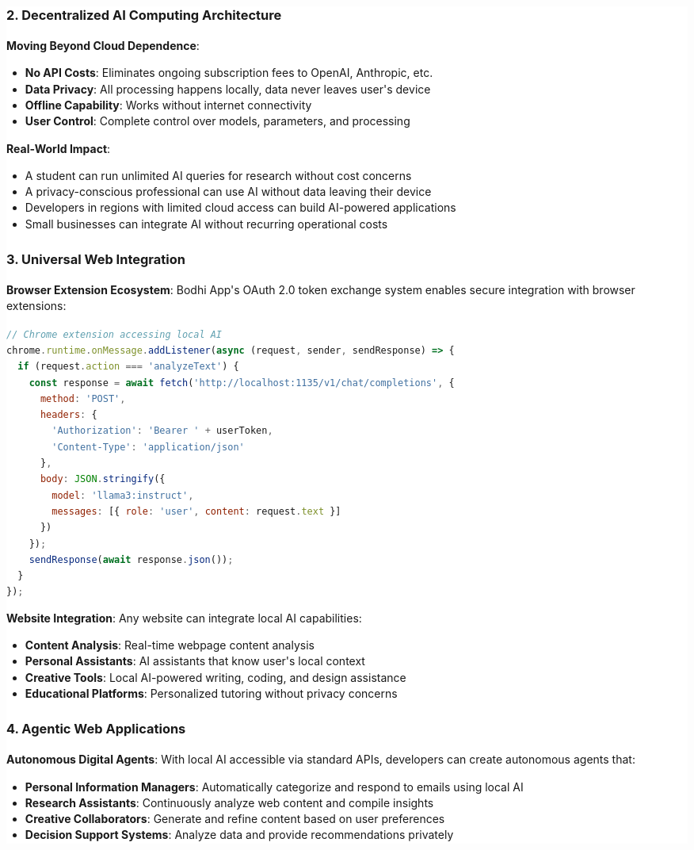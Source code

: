 
### 2. Decentralized AI Computing Architecture

**Moving Beyond Cloud Dependence**:
- **No API Costs**: Eliminates ongoing subscription fees to OpenAI, Anthropic, etc.
- **Data Privacy**: All processing happens locally, data never leaves user's device
- **Offline Capability**: Works without internet connectivity
- **User Control**: Complete control over models, parameters, and processing

**Real-World Impact**:
- A student can run unlimited AI queries for research without cost concerns
- A privacy-conscious professional can use AI without data leaving their device
- Developers in regions with limited cloud access can build AI-powered applications
- Small businesses can integrate AI without recurring operational costs

### 3. Universal Web Integration

**Browser Extension Ecosystem**:
Bodhi App's OAuth 2.0 token exchange system enables secure integration with browser extensions:

```javascript
// Chrome extension accessing local AI
chrome.runtime.onMessage.addListener(async (request, sender, sendResponse) => {
  if (request.action === 'analyzeText') {
    const response = await fetch('http://localhost:1135/v1/chat/completions', {
      method: 'POST',
      headers: {
        'Authorization': 'Bearer ' + userToken,
        'Content-Type': 'application/json'
      },
      body: JSON.stringify({
        model: 'llama3:instruct',
        messages: [{ role: 'user', content: request.text }]
      })
    });
    sendResponse(await response.json());
  }
});
```

**Website Integration**:
Any website can integrate local AI capabilities:
- **Content Analysis**: Real-time webpage content analysis
- **Personal Assistants**: AI assistants that know user's local context
- **Creative Tools**: Local AI-powered writing, coding, and design assistance
- **Educational Platforms**: Personalized tutoring without privacy concerns

### 4. Agentic Web Applications

**Autonomous Digital Agents**:
With local AI accessible via standard APIs, developers can create autonomous agents that:

- **Personal Information Managers**: Automatically categorize and respond to emails using local AI
- **Research Assistants**: Continuously analyze web content and compile insights
- **Creative Collaborators**: Generate and refine content based on user preferences
- **Decision Support Systems**: Analyze data and provide recommendations privately
